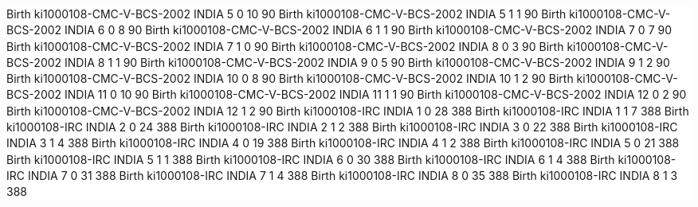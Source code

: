 Birth       ki1000108-CMC-V-BCS-2002   INDIA                          5                0       10      90
Birth       ki1000108-CMC-V-BCS-2002   INDIA                          5                1        1      90
Birth       ki1000108-CMC-V-BCS-2002   INDIA                          6                0        8      90
Birth       ki1000108-CMC-V-BCS-2002   INDIA                          6                1        1      90
Birth       ki1000108-CMC-V-BCS-2002   INDIA                          7                0        7      90
Birth       ki1000108-CMC-V-BCS-2002   INDIA                          7                1        0      90
Birth       ki1000108-CMC-V-BCS-2002   INDIA                          8                0        3      90
Birth       ki1000108-CMC-V-BCS-2002   INDIA                          8                1        1      90
Birth       ki1000108-CMC-V-BCS-2002   INDIA                          9                0        5      90
Birth       ki1000108-CMC-V-BCS-2002   INDIA                          9                1        2      90
Birth       ki1000108-CMC-V-BCS-2002   INDIA                          10               0        8      90
Birth       ki1000108-CMC-V-BCS-2002   INDIA                          10               1        2      90
Birth       ki1000108-CMC-V-BCS-2002   INDIA                          11               0       10      90
Birth       ki1000108-CMC-V-BCS-2002   INDIA                          11               1        1      90
Birth       ki1000108-CMC-V-BCS-2002   INDIA                          12               0        2      90
Birth       ki1000108-CMC-V-BCS-2002   INDIA                          12               1        2      90
Birth       ki1000108-IRC              INDIA                          1                0       28     388
Birth       ki1000108-IRC              INDIA                          1                1        7     388
Birth       ki1000108-IRC              INDIA                          2                0       24     388
Birth       ki1000108-IRC              INDIA                          2                1        2     388
Birth       ki1000108-IRC              INDIA                          3                0       22     388
Birth       ki1000108-IRC              INDIA                          3                1        4     388
Birth       ki1000108-IRC              INDIA                          4                0       19     388
Birth       ki1000108-IRC              INDIA                          4                1        2     388
Birth       ki1000108-IRC              INDIA                          5                0       21     388
Birth       ki1000108-IRC              INDIA                          5                1        1     388
Birth       ki1000108-IRC              INDIA                          6                0       30     388
Birth       ki1000108-IRC              INDIA                          6                1        4     388
Birth       ki1000108-IRC              INDIA                          7                0       31     388
Birth       ki1000108-IRC              INDIA                          7                1        4     388
Birth       ki1000108-IRC              INDIA                          8                0       35     388
Birth       ki1000108-IRC              INDIA                          8                1        3     388
